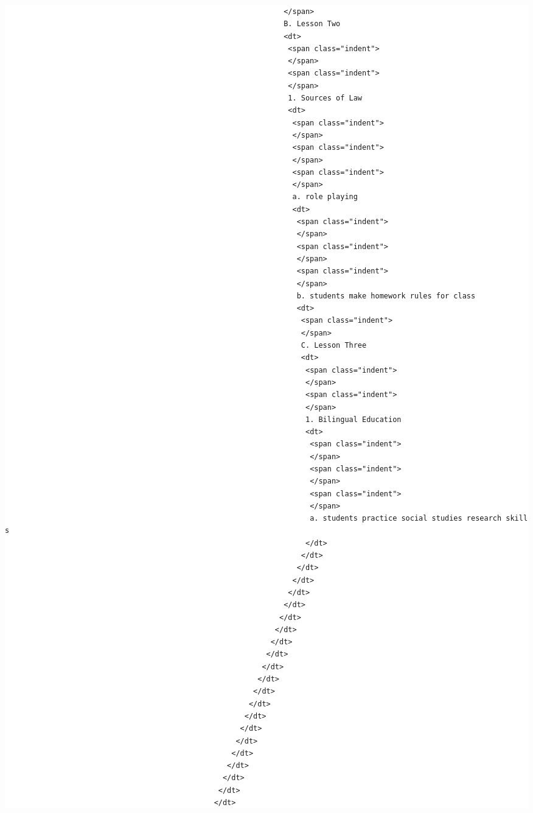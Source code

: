                                                                     </span>
                                                                    B. Lesson Two
                                                                    <dt>
                                                                     <span class="indent">
                                                                     </span>
                                                                     <span class="indent">
                                                                     </span>
                                                                     1. Sources of Law
                                                                     <dt>
                                                                      <span class="indent">
                                                                      </span>
                                                                      <span class="indent">
                                                                      </span>
                                                                      <span class="indent">
                                                                      </span>
                                                                      a. role playing
                                                                      <dt>
                                                                       <span class="indent">
                                                                       </span>
                                                                       <span class="indent">
                                                                       </span>
                                                                       <span class="indent">
                                                                       </span>
                                                                       b. students make homework rules for class
                                                                       <dt>
                                                                        <span class="indent">
                                                                        </span>
                                                                        C. Lesson Three
                                                                        <dt>
                                                                         <span class="indent">
                                                                         </span>
                                                                         <span class="indent">
                                                                         </span>
                                                                         1. Bilingual Education
                                                                         <dt>
                                                                          <span class="indent">
                                                                          </span>
                                                                          <span class="indent">
                                                                          </span>
                                                                          <span class="indent">
                                                                          </span>
                                                                          a. students practice social studies research skills
                                                                         </dt>
                                                                        </dt>
                                                                       </dt>
                                                                      </dt>
                                                                     </dt>
                                                                    </dt>
                                                                   </dt>
                                                                  </dt>
                                                                 </dt>
                                                                </dt>
                                                               </dt>
                                                              </dt>
                                                             </dt>
                                                            </dt>
                                                           </dt>
                                                          </dt>
                                                         </dt>
                                                        </dt>
                                                       </dt>
                                                      </dt>
                                                     </dt>
                                                    </dt>